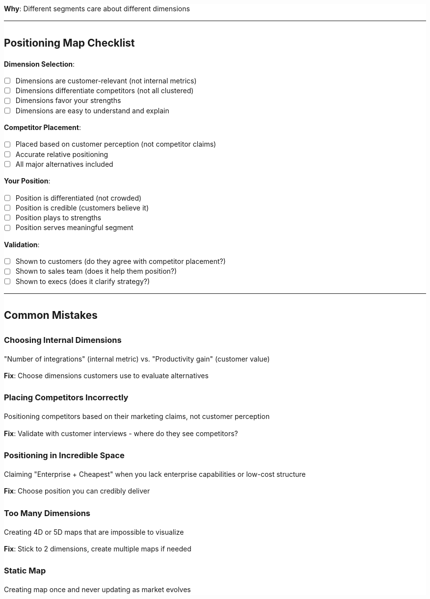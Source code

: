 **Why**: Different segments care about different dimensions

---

## Positioning Map Checklist

**Dimension Selection**:
- [ ] Dimensions are customer-relevant (not internal metrics)
- [ ] Dimensions differentiate competitors (not all clustered)
- [ ] Dimensions favor your strengths
- [ ] Dimensions are easy to understand and explain

**Competitor Placement**:
- [ ] Placed based on customer perception (not competitor claims)
- [ ] Accurate relative positioning
- [ ] All major alternatives included

**Your Position**:
- [ ] Position is differentiated (not crowded)
- [ ] Position is credible (customers believe it)
- [ ] Position plays to strengths
- [ ] Position serves meaningful segment

**Validation**:
- [ ] Shown to customers (do they agree with competitor placement?)
- [ ] Shown to sales team (does it help them position?)
- [ ] Shown to execs (does it clarify strategy?)

---

## Common Mistakes

### Choosing Internal Dimensions
"Number of integrations" (internal metric) vs. "Productivity gain" (customer value)

**Fix**: Choose dimensions customers use to evaluate alternatives

### Placing Competitors Incorrectly
Positioning competitors based on their marketing claims, not customer perception

**Fix**: Validate with customer interviews - where do they see competitors?

### Positioning in Incredible Space
Claiming "Enterprise + Cheapest" when you lack enterprise capabilities or low-cost structure

**Fix**: Choose position you can credibly deliver

### Too Many Dimensions
Creating 4D or 5D maps that are impossible to visualize

**Fix**: Stick to 2 dimensions, create multiple maps if needed

### Static Map
Creating map once and never updating as market evolves
